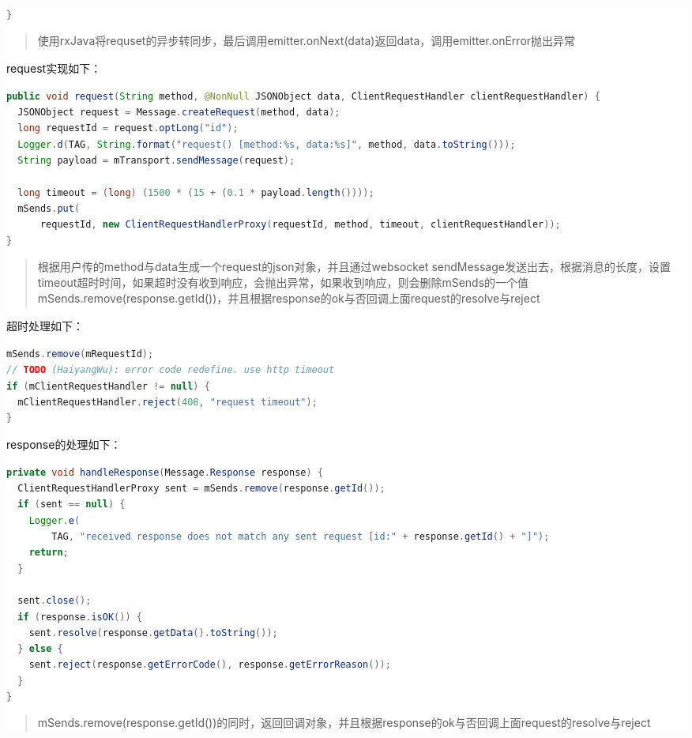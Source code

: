 ```java
}
```

> 使用rxJava将requset的异步转同步，最后调用emitter.onNext(data)返回data，调用emitter.onError抛出异常

request实现如下：

```java
public void request(String method, @NonNull JSONObject data, ClientRequestHandler clientRequestHandler) {
  JSONObject request = Message.createRequest(method, data);
  long requestId = request.optLong("id");
  Logger.d(TAG, String.format("request() [method:%s, data:%s]", method, data.toString()));
  String payload = mTransport.sendMessage(request);

  long timeout = (long) (1500 * (15 + (0.1 * payload.length())));
  mSends.put(
      requestId, new ClientRequestHandlerProxy(requestId, method, timeout, clientRequestHandler));
}
```

> 根据用户传的method与data生成一个request的json对象，并且通过websocket sendMessage发送出去，根据消息的长度，设置timeout超时时间，如果超时没有收到响应，会抛出异常，如果收到响应，则会删除mSends的一个值mSends.remove(response.getId())，并且根据response的ok与否回调上面request的resolve与reject

超时处理如下：

```java
mSends.remove(mRequestId);
// TODO (HaiyangWu): error code redefine. use http timeout
if (mClientRequestHandler != null) {
  mClientRequestHandler.reject(408, "request timeout");
}
```

response的处理如下：

```java
private void handleResponse(Message.Response response) {
  ClientRequestHandlerProxy sent = mSends.remove(response.getId());
  if (sent == null) {
    Logger.e(
        TAG, "received response does not match any sent request [id:" + response.getId() + "]");
    return;
  }

  sent.close();
  if (response.isOK()) {
    sent.resolve(response.getData().toString());
  } else {
    sent.reject(response.getErrorCode(), response.getErrorReason());
  }
}
```

> mSends.remove(response.getId())的同时，返回回调对象，并且根据response的ok与否回调上面request的resolve与reject
